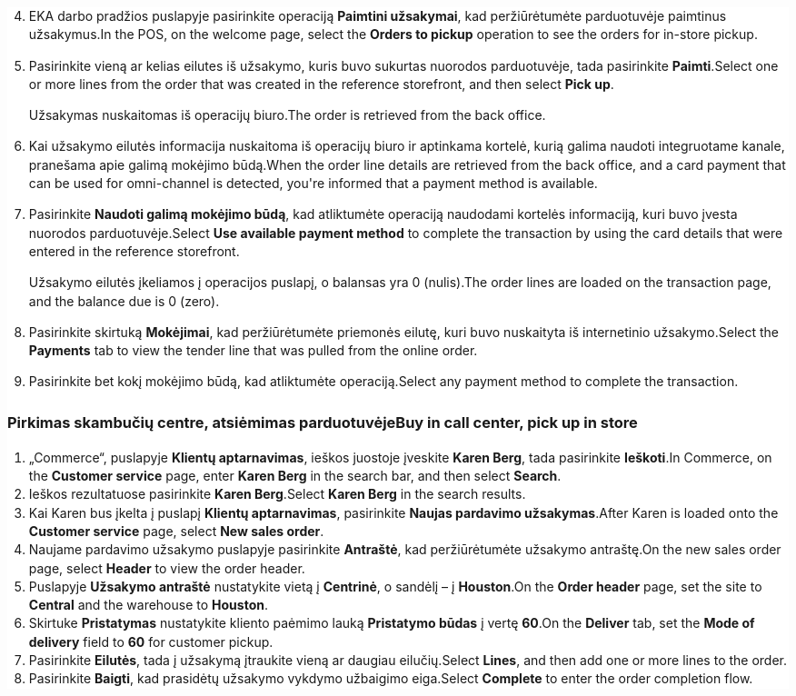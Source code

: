 4. <span data-ttu-id="7a119-215">EKA darbo pradžios puslapyje pasirinkite operaciją **Paimtini užsakymai**, kad peržiūrėtumėte parduotuvėje paimtinus užsakymus.</span><span class="sxs-lookup"><span data-stu-id="7a119-215">In the POS, on the welcome page, select the **Orders to pickup** operation to see the orders for in-store pickup.</span></span> 
5. <span data-ttu-id="7a119-216">Pasirinkite vieną ar kelias eilutes iš užsakymo, kuris buvo sukurtas nuorodos parduotuvėje, tada pasirinkite **Paimti**.</span><span class="sxs-lookup"><span data-stu-id="7a119-216">Select one or more lines from the order that was created in the reference storefront, and then select **Pick up**.</span></span>

    <span data-ttu-id="7a119-217">Užsakymas nuskaitomas iš operacijų biuro.</span><span class="sxs-lookup"><span data-stu-id="7a119-217">The order is retrieved from the back office.</span></span> 

6. <span data-ttu-id="7a119-218">Kai užsakymo eilutės informacija nuskaitoma iš operacijų biuro ir aptinkama kortelė, kurią galima naudoti integruotame kanale, pranešama apie galimą mokėjimo būdą.</span><span class="sxs-lookup"><span data-stu-id="7a119-218">When the order line details are retrieved from the back office, and a card payment that can be used for omni-channel is detected, you're informed that a payment method is available.</span></span>
7. <span data-ttu-id="7a119-219">Pasirinkite **Naudoti galimą mokėjimo būdą**, kad atliktumėte operaciją naudodami kortelės informaciją, kuri buvo įvesta nuorodos parduotuvėje.</span><span class="sxs-lookup"><span data-stu-id="7a119-219">Select **Use available payment method** to complete the transaction by using the card details that were entered in the reference storefront.</span></span>

    <span data-ttu-id="7a119-220">Užsakymo eilutės įkeliamos į operacijos puslapį, o balansas yra 0 (nulis).</span><span class="sxs-lookup"><span data-stu-id="7a119-220">The order lines are loaded on the transaction page, and the balance due is 0 (zero).</span></span> 

8. <span data-ttu-id="7a119-221">Pasirinkite skirtuką **Mokėjimai**, kad peržiūrėtumėte priemonės eilutę, kuri buvo nuskaityta iš internetinio užsakymo.</span><span class="sxs-lookup"><span data-stu-id="7a119-221">Select the **Payments** tab to view the tender line that was pulled from the online order.</span></span> 
9. <span data-ttu-id="7a119-222">Pasirinkite bet kokį mokėjimo būdą, kad atliktumėte operaciją.</span><span class="sxs-lookup"><span data-stu-id="7a119-222">Select any payment method to complete the transaction.</span></span> 

### <a name="buy-in-call-center-pick-up-in-store"></a><span data-ttu-id="7a119-223">Pirkimas skambučių centre, atsiėmimas parduotuvėje</span><span class="sxs-lookup"><span data-stu-id="7a119-223">Buy in call center, pick up in store</span></span>

1. <span data-ttu-id="7a119-224">„Commerce“, puslapyje **Klientų aptarnavimas**, ieškos juostoje įveskite **Karen Berg**, tada pasirinkite **Ieškoti**.</span><span class="sxs-lookup"><span data-stu-id="7a119-224">In Commerce, on the **Customer service** page, enter **Karen Berg** in the search bar, and then select **Search**.</span></span> 
3. <span data-ttu-id="7a119-225">Ieškos rezultatuose pasirinkite **Karen Berg**.</span><span class="sxs-lookup"><span data-stu-id="7a119-225">Select **Karen Berg** in the search results.</span></span>
4. <span data-ttu-id="7a119-226">Kai Karen bus įkelta į puslapį **Klientų aptarnavimas**, pasirinkite **Naujas pardavimo užsakymas**.</span><span class="sxs-lookup"><span data-stu-id="7a119-226">After Karen is loaded onto the **Customer service** page, select **New sales order**.</span></span>
5. <span data-ttu-id="7a119-227">Naujame pardavimo užsakymo puslapyje pasirinkite **Antraštė**, kad peržiūrėtumėte užsakymo antraštę.</span><span class="sxs-lookup"><span data-stu-id="7a119-227">On the new sales order page, select **Header** to view the order header.</span></span> 
6. <span data-ttu-id="7a119-228">Puslapyje **Užsakymo antraštė** nustatykite vietą į **Centrinė**, o sandėlį – į **Houston**.</span><span class="sxs-lookup"><span data-stu-id="7a119-228">On the **Order header** page, set the site to **Central** and the warehouse to **Houston**.</span></span>
7. <span data-ttu-id="7a119-229">Skirtuke **Pristatymas** nustatykite kliento paėmimo lauką **Pristatymo būdas** į vertę **60**.</span><span class="sxs-lookup"><span data-stu-id="7a119-229">On the **Deliver** tab, set the **Mode of delivery** field to **60** for customer pickup.</span></span>
8. <span data-ttu-id="7a119-230">Pasirinkite **Eilutės**, tada į užsakymą įtraukite vieną ar daugiau eilučių.</span><span class="sxs-lookup"><span data-stu-id="7a119-230">Select **Lines**, and then add one or more lines to the order.</span></span> 
9. <span data-ttu-id="7a119-231">Pasirinkite **Baigti**, kad prasidėtų užsakymo vykdymo užbaigimo eiga.</span><span class="sxs-lookup"><span data-stu-id="7a119-231">Select **Complete** to enter the order completion flow.</span></span>